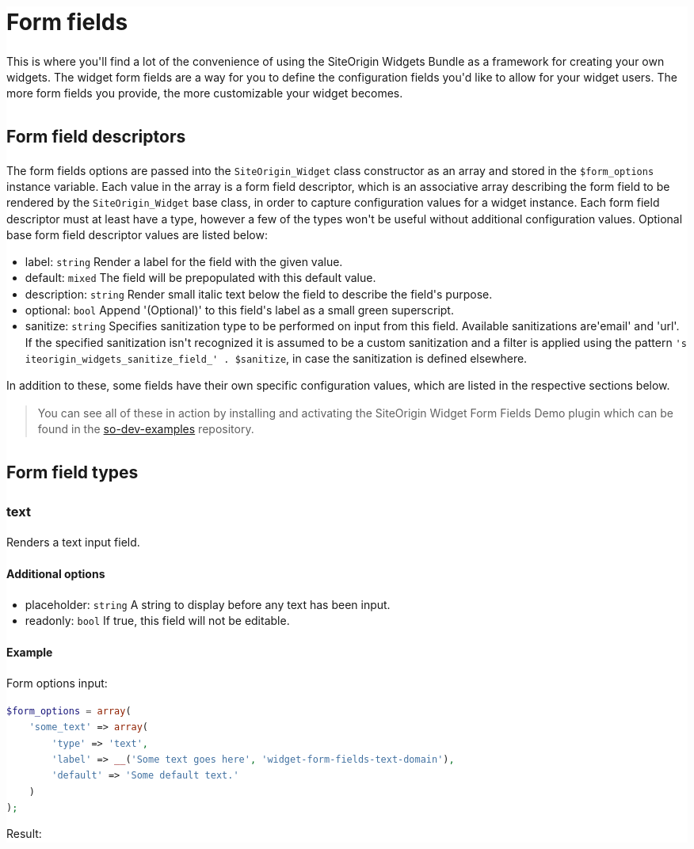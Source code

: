 # Form fields

This is where you'll find a lot of the convenience of using the SiteOrigin Widgets Bundle as a framework for creating your own widgets. The widget form fields are a way for you to define the configuration fields you'd like to allow for your widget users. The more form fields you provide, the more customizable your widget becomes.

## Form field descriptors

The form fields options are passed into the `SiteOrigin_Widget` class constructor as an array and stored in the `$form_options` instance variable. Each value in the array is a form field descriptor, which is an associative array describing the form field to be rendered by the `SiteOrigin_Widget` base class, in order to capture configuration values for a widget instance. Each form field descriptor must at least have a type, however a few of the types won't be useful without additional configuration values. Optional base form field descriptor values are listed below:

- label: `string` Render a label for the field with the given value.
- default: `mixed` The field will be prepopulated with this default value.
- description: `string` Render small italic text below the field to describe the field's purpose.
- optional: `bool` Append '(Optional)' to this field's label as a small green superscript.
- sanitize: `string` Specifies sanitization type to be performed on input from this field. Available sanitizations are'email' and 'url'. If the specified sanitization isn't recognized it is assumed to be a custom sanitization and a filter is applied using the pattern `'siteorigin_widgets_sanitize_field_' . $sanitize`, in case the sanitization is defined elsewhere.

In addition to these, some fields have their own specific configuration values, which are listed in the respective sections below.

>You can see all of these in action by installing and activating the SiteOrigin Widget Form Fields Demo plugin which can be found in the [so-dev-examples](https://github.com/siteorigin/so-dev-examples) repository.

## Form field types

### text
Renders a text input field.

#### Additional options
- placeholder: `string` A string to display before any text has been input.
- readonly: `bool` If true, this field will not be editable.

#### Example
Form options input:
```php
$form_options = array(
	'some_text' => array(
		'type' => 'text',
		'label' => __('Some text goes here', 'widget-form-fields-text-domain'),
		'default' => 'Some default text.'
	)
);
```
Result:
